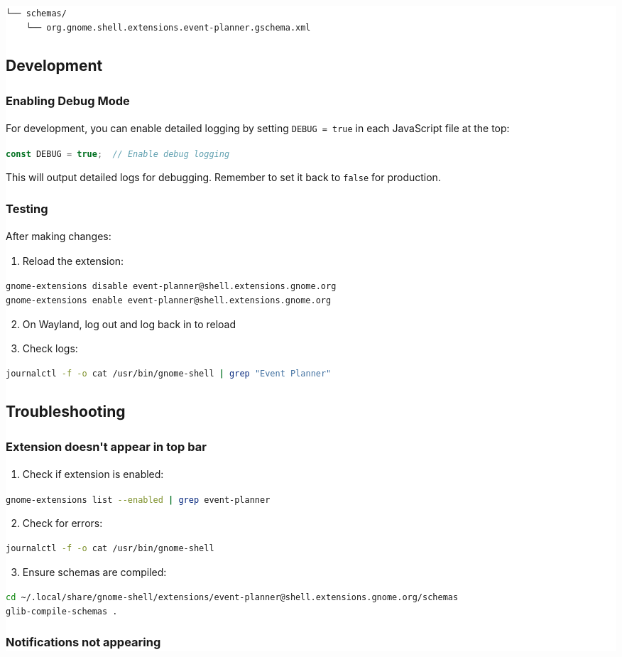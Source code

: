 ```
└── schemas/
    └── org.gnome.shell.extensions.event-planner.gschema.xml
```

## Development

### Enabling Debug Mode

For development, you can enable detailed logging by setting `DEBUG = true` in each JavaScript file at the top:

```javascript
const DEBUG = true;  // Enable debug logging
```

This will output detailed logs for debugging. Remember to set it back to `false` for production.

### Testing

After making changes:

1. Reload the extension:
```bash
gnome-extensions disable event-planner@shell.extensions.gnome.org
gnome-extensions enable event-planner@shell.extensions.gnome.org
```

2. On Wayland, log out and log back in to reload

3. Check logs:
```bash
journalctl -f -o cat /usr/bin/gnome-shell | grep "Event Planner"
```

## Troubleshooting

### Extension doesn't appear in top bar

1. Check if extension is enabled:
```bash
gnome-extensions list --enabled | grep event-planner
```

2. Check for errors:
```bash
journalctl -f -o cat /usr/bin/gnome-shell
```

3. Ensure schemas are compiled:
```bash
cd ~/.local/share/gnome-shell/extensions/event-planner@shell.extensions.gnome.org/schemas
glib-compile-schemas .
```

### Notifications not appearing
